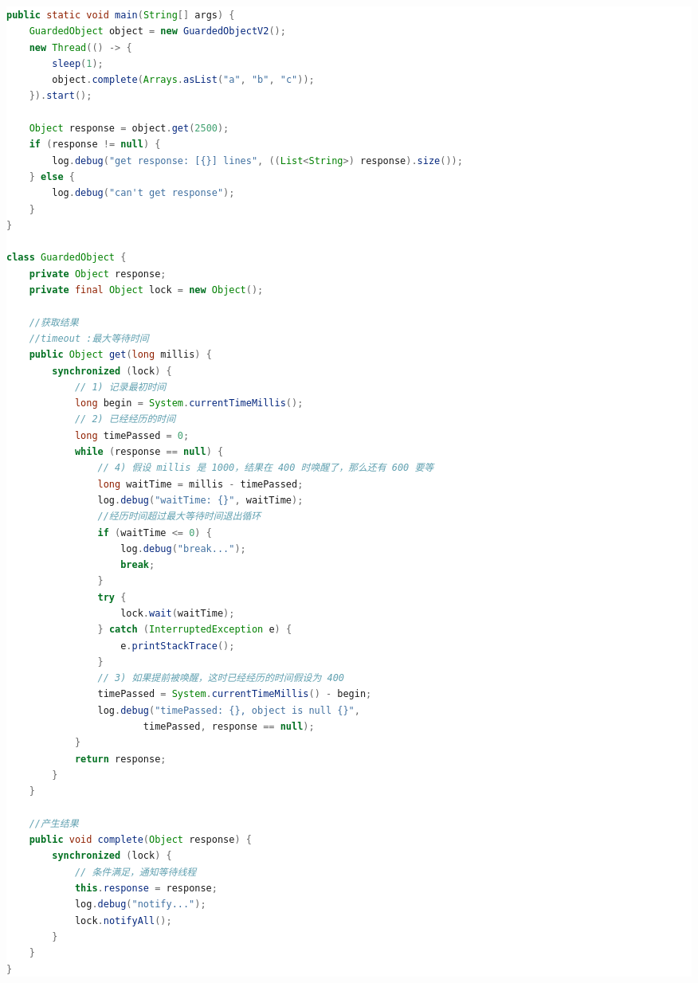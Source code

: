 ```java
public static void main(String[] args) {
    GuardedObject object = new GuardedObjectV2();
    new Thread(() -> {
        sleep(1);
        object.complete(Arrays.asList("a", "b", "c"));
    }).start();
    
    Object response = object.get(2500);
    if (response != null) {
        log.debug("get response: [{}] lines", ((List<String>) response).size());
    } else {
        log.debug("can't get response");
    }
}

class GuardedObject {
    private Object response;
    private final Object lock = new Object();

    //获取结果
    //timeout :最大等待时间
    public Object get(long millis) {
        synchronized (lock) {
            // 1) 记录最初时间
            long begin = System.currentTimeMillis();
            // 2) 已经经历的时间
            long timePassed = 0;
            while (response == null) {
                // 4) 假设 millis 是 1000，结果在 400 时唤醒了，那么还有 600 要等
                long waitTime = millis - timePassed;
                log.debug("waitTime: {}", waitTime);
                //经历时间超过最大等待时间退出循环
                if (waitTime <= 0) {
                    log.debug("break...");
                    break;
                }
                try {
                    lock.wait(waitTime);
                } catch (InterruptedException e) {
                    e.printStackTrace();
                }
                // 3) 如果提前被唤醒，这时已经经历的时间假设为 400
                timePassed = System.currentTimeMillis() - begin;
                log.debug("timePassed: {}, object is null {}",
                        timePassed, response == null);
            }
            return response;
        }
    }

    //产生结果
    public void complete(Object response) {
        synchronized (lock) {
            // 条件满足，通知等待线程
            this.response = response;
            log.debug("notify...");
            lock.notifyAll();
        }
    }
}
```
